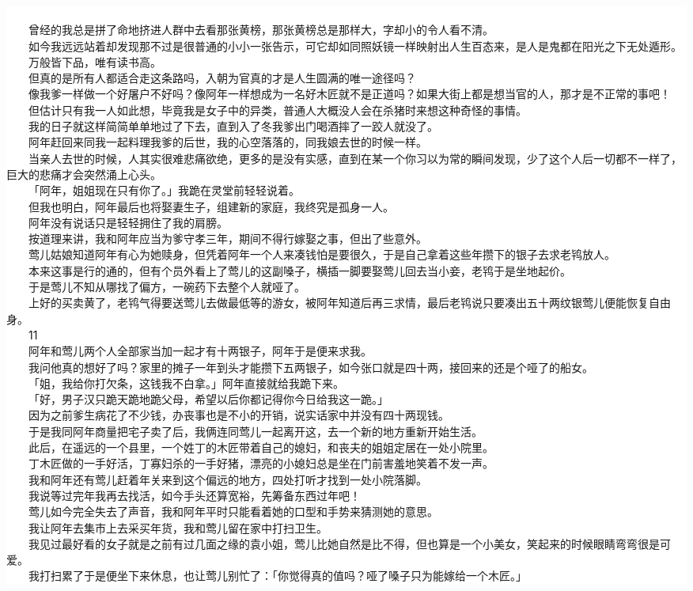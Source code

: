 <br>   
&emsp;&emsp;曾经的我总是拼了命地挤进人群中去看那张黄榜，那张黄榜总是那样大，字却小的令人看不清。  
<br>   
&emsp;&emsp;如今我远远站着却发现那不过是很普通的小小一张告示，可它却如同照妖镜一样映射出人生百态来，是人是鬼都在阳光之下无处遁形。  
<br>   
&emsp;&emsp;万般皆下品，唯有读书高。  
<br>   
&emsp;&emsp;但真的是所有人都适合走这条路吗，入朝为官真的才是人生圆满的唯一途径吗？  
<br>   
&emsp;&emsp;像我爹一样做一个好屠户不好吗？像阿年一样想成为一名好木匠就不是正道吗？如果大街上都是想当官的人，那才是不正常的事吧！  
<br>   
&emsp;&emsp;但估计只有我一人如此想，毕竟我是女子中的异类，普通人大概没人会在杀猪时来想这种奇怪的事情。  
<br>   
&emsp;&emsp;我的日子就这样简简单单地过了下去，直到入了冬我爹出门喝酒摔了一跤人就没了。  
<br>   
&emsp;&emsp;阿年赶回来同我一起料理我爹的后世，我的心空落落的，同我娘去世的时候一样。  
<br>   
&emsp;&emsp;当亲人去世的时候，人其实很难悲痛欲绝，更多的是没有实感，直到在某一个你习以为常的瞬间发现，少了这个人后一切都不一样了，巨大的悲痛才会突然涌上心头。  
<br>   
&emsp;&emsp;「阿年，姐姐现在只有你了。」我跪在灵堂前轻轻说着。  
<br>   
&emsp;&emsp;但我也明白，阿年最后也将娶妻生子，组建新的家庭，我终究是孤身一人。  
<br>   
&emsp;&emsp;阿年没有说话只是轻轻拥住了我的肩膀。  
<br>   
&emsp;&emsp;按道理来讲，我和阿年应当为爹守孝三年，期间不得行嫁娶之事，但出了些意外。  
<br>   
&emsp;&emsp;莺儿姑娘知道阿年有心为她赎身，但凭着阿年一个人来凑钱怕是要很久，于是自己拿着这些年攒下的银子去求老鸨放人。  
<br>   
&emsp;&emsp;本来这事是行的通的，但有个员外看上了莺儿的这副嗓子，横插一脚要娶莺儿回去当小妾，老鸨于是坐地起价。  
<br>   
&emsp;&emsp;于是莺儿不知从哪找了偏方，一碗药下去整个人就哑了。  
<br>   
&emsp;&emsp;上好的买卖黄了，老鸨气得要送莺儿去做最低等的游女，被阿年知道后再三求情，最后老鸨说只要凑出五十两纹银莺儿便能恢复自由身。  
<br>   
&emsp;&emsp;11  
<br>   
&emsp;&emsp;阿年和莺儿两个人全部家当加一起才有十两银子，阿年于是便来求我。  
<br>   
&emsp;&emsp;我问他真的想好了吗？家里的摊子一年到头才能攒下五两银子，如今张口就是四十两，接回来的还是个哑了的船女。  
<br>   
&emsp;&emsp;「姐，我给你打欠条，这钱我不白拿。」阿年直接就给我跪下来。  
<br>   
&emsp;&emsp;「好，男子汉只跪天跪地跪父母，希望以后你都记得你今日给我这一跪。」  
<br>   
&emsp;&emsp;因为之前爹生病花了不少钱，办丧事也是不小的开销，说实话家中并没有四十两现钱。  
<br>   
&emsp;&emsp;于是我同阿年商量把宅子卖了后，我俩连同莺儿一起离开这，去一个新的地方重新开始生活。  
<br>   
&emsp;&emsp;此后，在遥远的一个县里，一个姓丁的木匠带着自己的媳妇，和丧夫的姐姐定居在一处小院里。  
<br>   
&emsp;&emsp;丁木匠做的一手好活，丁寡妇杀的一手好猪，漂亮的小媳妇总是坐在门前害羞地笑着不发一声。  
<br>   
&emsp;&emsp;我和阿年还有莺儿赶着年关来到这个偏远的地方，四处打听才找到一处小院落脚。  
<br>   
&emsp;&emsp;我说等过完年我再去找活，如今手头还算宽裕，先筹备东西过年吧！  
<br>   
&emsp;&emsp;莺儿如今完全失去了声音，我和阿年平时只能看着她的口型和手势来猜测她的意思。  
<br>   
&emsp;&emsp;我让阿年去集市上去采买年货，我和莺儿留在家中打扫卫生。  
<br>   
&emsp;&emsp;我见过最好看的女子就是之前有过几面之缘的袁小姐，莺儿比她自然是比不得，但也算是一个小美女，笑起来的时候眼睛弯弯很是可爱。  
<br>   
&emsp;&emsp;我打扫累了于是便坐下来休息，也让莺儿别忙了：「你觉得真的值吗？哑了嗓子只为能嫁给一个木匠。」  